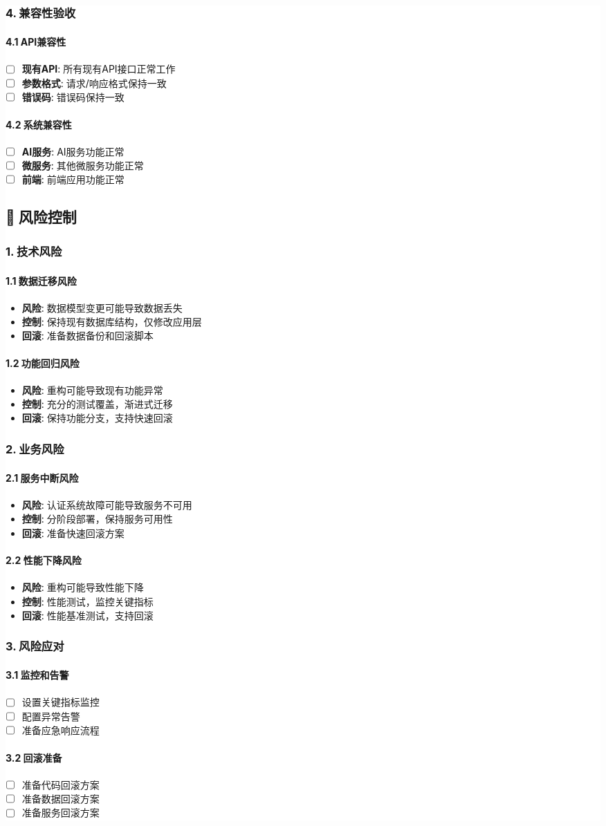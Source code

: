 ### 4. 兼容性验收

#### 4.1 API兼容性
- [ ] **现有API**: 所有现有API接口正常工作
- [ ] **参数格式**: 请求/响应格式保持一致
- [ ] **错误码**: 错误码保持一致

#### 4.2 系统兼容性
- [ ] **AI服务**: AI服务功能正常
- [ ] **微服务**: 其他微服务功能正常
- [ ] **前端**: 前端应用功能正常

## 🚨 风险控制

### 1. 技术风险

#### 1.1 数据迁移风险
- **风险**: 数据模型变更可能导致数据丢失
- **控制**: 保持现有数据库结构，仅修改应用层
- **回滚**: 准备数据备份和回滚脚本

#### 1.2 功能回归风险
- **风险**: 重构可能导致现有功能异常
- **控制**: 充分的测试覆盖，渐进式迁移
- **回滚**: 保持功能分支，支持快速回滚

### 2. 业务风险

#### 2.1 服务中断风险
- **风险**: 认证系统故障可能导致服务不可用
- **控制**: 分阶段部署，保持服务可用性
- **回滚**: 准备快速回滚方案

#### 2.2 性能下降风险
- **风险**: 重构可能导致性能下降
- **控制**: 性能测试，监控关键指标
- **回滚**: 性能基准测试，支持回滚

### 3. 风险应对

#### 3.1 监控和告警
- [ ] 设置关键指标监控
- [ ] 配置异常告警
- [ ] 准备应急响应流程

#### 3.2 回滚准备
- [ ] 准备代码回滚方案
- [ ] 准备数据回滚方案
- [ ] 准备服务回滚方案
